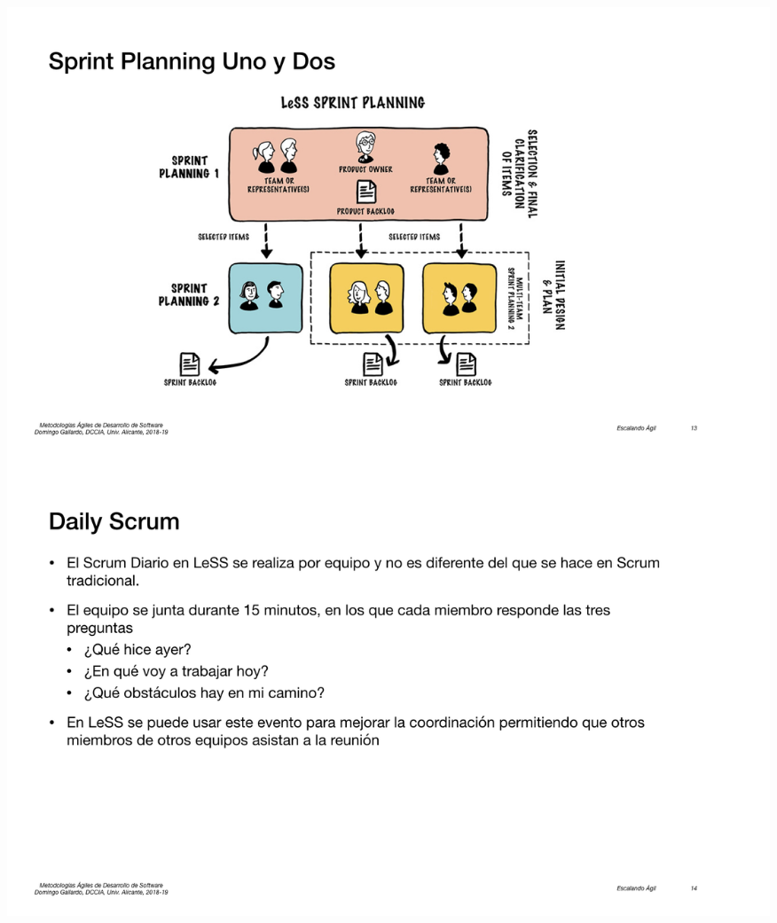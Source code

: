 <kbd><img src="diapositivas/escalando-agil.013.png" width="800px"></kbd>

<kbd><img src="diapositivas/escalando-agil.014.png" width="800px"></kbd>
